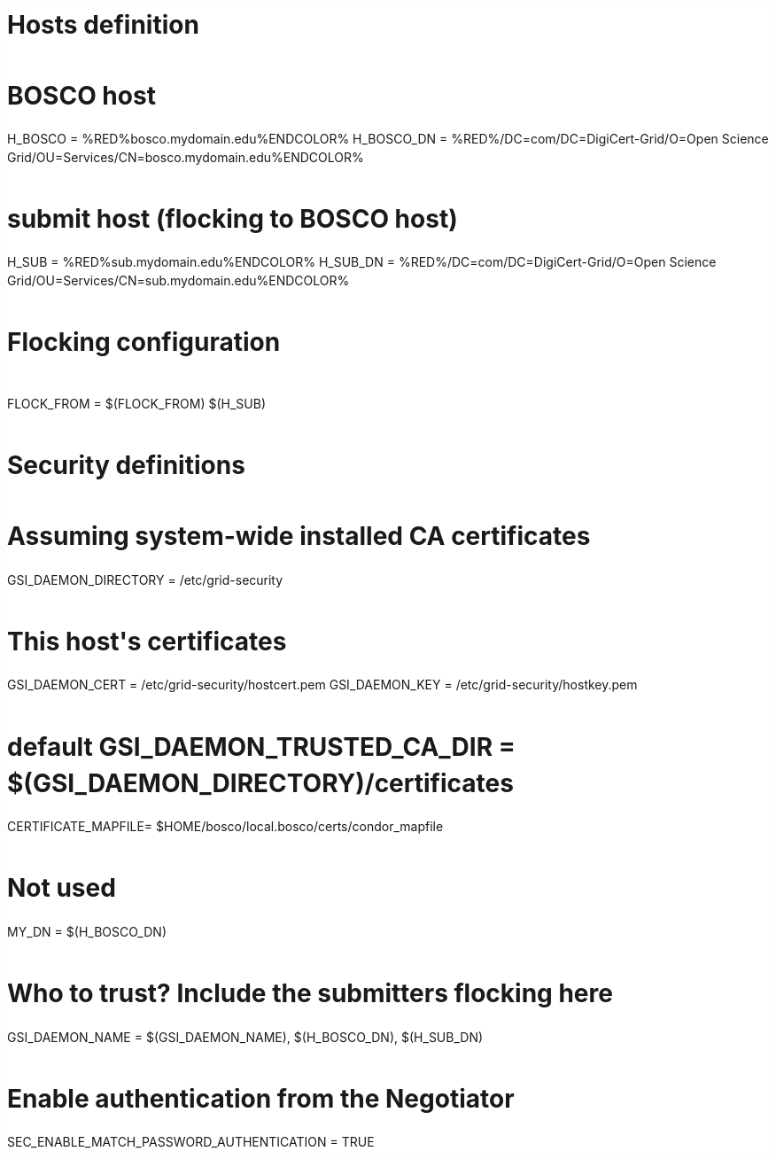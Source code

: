 #
# Hosts definition
#
# BOSCO host
H_BOSCO = %RED%bosco.mydomain.edu%ENDCOLOR%
H_BOSCO_DN = %RED%/DC=com/DC=DigiCert-Grid/O=Open Science Grid/OU=Services/CN=bosco.mydomain.edu%ENDCOLOR%

# submit host (flocking to BOSCO host)
H_SUB = %RED%sub.mydomain.edu%ENDCOLOR%
H_SUB_DN = %RED%/DC=com/DC=DigiCert-Grid/O=Open Science Grid/OU=Services/CN=sub.mydomain.edu%ENDCOLOR%

#
# Flocking configuration
# 
FLOCK_FROM = $(FLOCK_FROM) $(H_SUB)

#
# Security definitions
# 
# Assuming system-wide installed CA certificates 
GSI_DAEMON_DIRECTORY = /etc/grid-security
# This host's certificates
GSI_DAEMON_CERT = /etc/grid-security/hostcert.pem
GSI_DAEMON_KEY = /etc/grid-security/hostkey.pem
# default GSI_DAEMON_TRUSTED_CA_DIR = $(GSI_DAEMON_DIRECTORY)/certificates
CERTIFICATE_MAPFILE= $HOME/bosco/local.bosco/certs/condor_mapfile

# Not used
MY_DN = $(H_BOSCO_DN)

# Who to trust?  Include the submitters flocking here
GSI_DAEMON_NAME = $(GSI_DAEMON_NAME), $(H_BOSCO_DN), $(H_SUB_DN)

# Enable authentication from the Negotiator
SEC_ENABLE_MATCH_PASSWORD_AUTHENTICATION = TRUE
